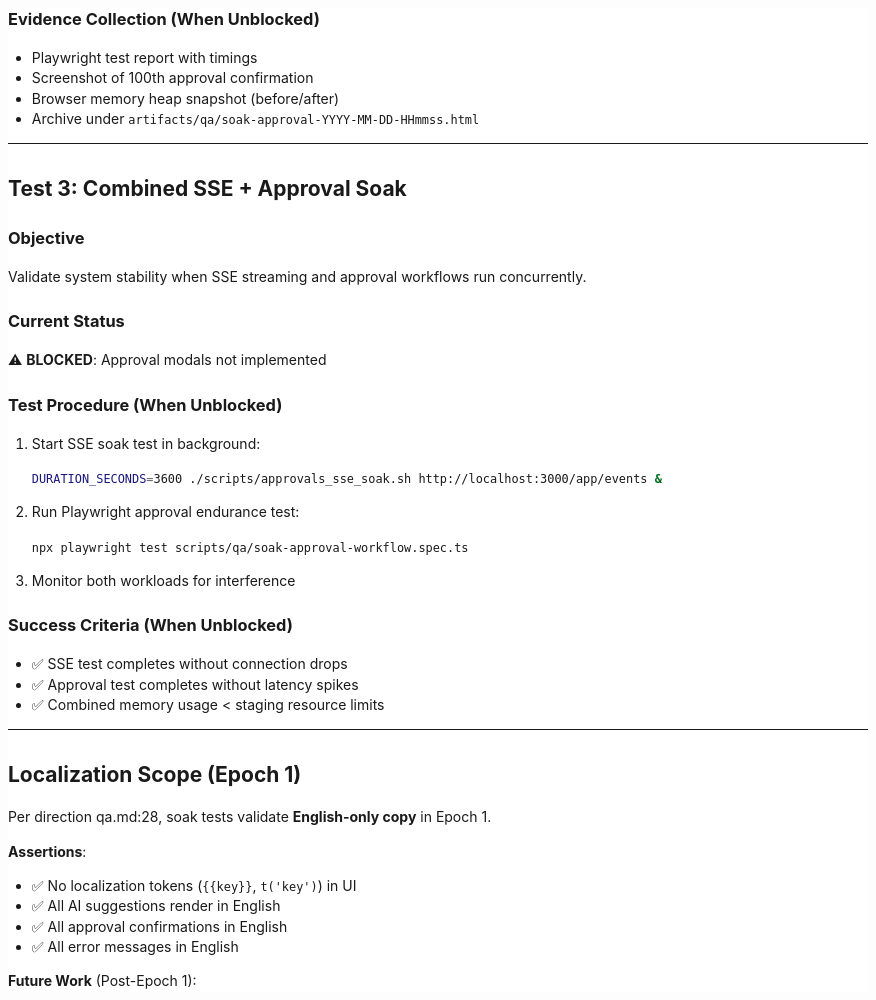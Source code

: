 ### Evidence Collection (When Unblocked)

- Playwright test report with timings
- Screenshot of 100th approval confirmation
- Browser memory heap snapshot (before/after)
- Archive under `artifacts/qa/soak-approval-YYYY-MM-DD-HHmmss.html`

---

## Test 3: Combined SSE + Approval Soak

### Objective

Validate system stability when SSE streaming and approval workflows run concurrently.

### Current Status

⚠️ **BLOCKED**: Approval modals not implemented

### Test Procedure (When Unblocked)

1. Start SSE soak test in background:

   ```bash
   DURATION_SECONDS=3600 ./scripts/approvals_sse_soak.sh http://localhost:3000/app/events &
   ```

2. Run Playwright approval endurance test:

   ```bash
   npx playwright test scripts/qa/soak-approval-workflow.spec.ts
   ```

3. Monitor both workloads for interference

### Success Criteria (When Unblocked)

- ✅ SSE test completes without connection drops
- ✅ Approval test completes without latency spikes
- ✅ Combined memory usage < staging resource limits

---

## Localization Scope (Epoch 1)

Per direction qa.md:28, soak tests validate **English-only copy** in Epoch 1.

**Assertions**:

- ✅ No localization tokens (`{{key}}`, `t('key')`) in UI
- ✅ All AI suggestions render in English
- ✅ All approval confirmations in English
- ✅ All error messages in English

**Future Work** (Post-Epoch 1):
